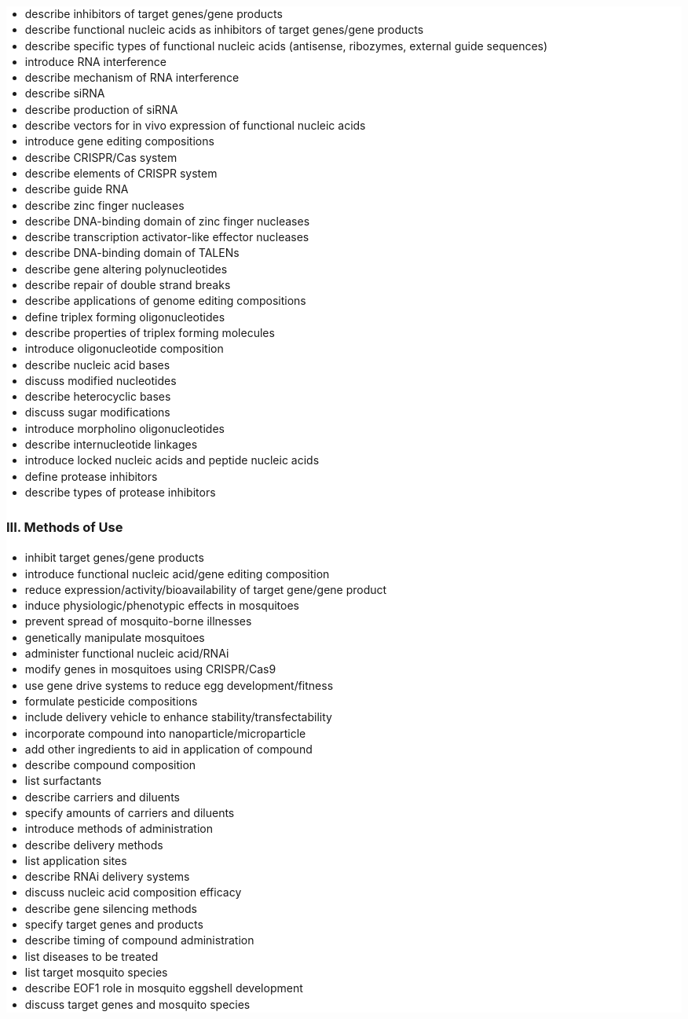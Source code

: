 - describe inhibitors of target genes/gene products
- describe functional nucleic acids as inhibitors of target genes/gene products
- describe specific types of functional nucleic acids (antisense, ribozymes, external guide sequences)
- introduce RNA interference
- describe mechanism of RNA interference
- describe siRNA
- describe production of siRNA
- describe vectors for in vivo expression of functional nucleic acids
- introduce gene editing compositions
- describe CRISPR/Cas system
- describe elements of CRISPR system
- describe guide RNA
- describe zinc finger nucleases
- describe DNA-binding domain of zinc finger nucleases
- describe transcription activator-like effector nucleases
- describe DNA-binding domain of TALENs
- describe gene altering polynucleotides
- describe repair of double strand breaks
- describe applications of genome editing compositions
- define triplex forming oligonucleotides
- describe properties of triplex forming molecules
- introduce oligonucleotide composition
- describe nucleic acid bases
- discuss modified nucleotides
- describe heterocyclic bases
- discuss sugar modifications
- introduce morpholino oligonucleotides
- describe internucleotide linkages
- introduce locked nucleic acids and peptide nucleic acids
- define protease inhibitors
- describe types of protease inhibitors

### III. Methods of Use

- inhibit target genes/gene products
- introduce functional nucleic acid/gene editing composition
- reduce expression/activity/bioavailability of target gene/gene product
- induce physiologic/phenotypic effects in mosquitoes
- prevent spread of mosquito-borne illnesses
- genetically manipulate mosquitoes
- administer functional nucleic acid/RNAi
- modify genes in mosquitoes using CRISPR/Cas9
- use gene drive systems to reduce egg development/fitness
- formulate pesticide compositions
- include delivery vehicle to enhance stability/transfectability
- incorporate compound into nanoparticle/microparticle
- add other ingredients to aid in application of compound
- describe compound composition
- list surfactants
- describe carriers and diluents
- specify amounts of carriers and diluents
- introduce methods of administration
- describe delivery methods
- list application sites
- describe RNAi delivery systems
- discuss nucleic acid composition efficacy
- describe gene silencing methods
- specify target genes and products
- describe timing of compound administration
- list diseases to be treated
- list target mosquito species
- describe EOF1 role in mosquito eggshell development
- discuss target genes and mosquito species